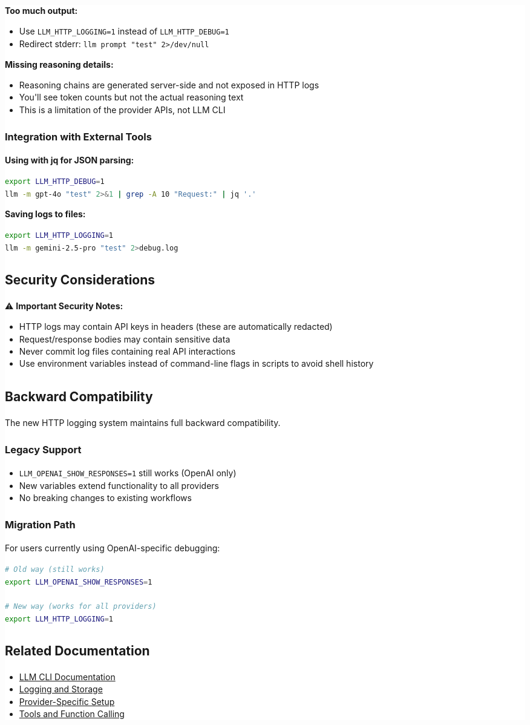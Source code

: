 **Too much output:**
- Use `LLM_HTTP_LOGGING=1` instead of `LLM_HTTP_DEBUG=1`
- Redirect stderr: `llm prompt "test" 2>/dev/null`

**Missing reasoning details:**
- Reasoning chains are generated server-side and not exposed in HTTP logs
- You'll see token counts but not the actual reasoning text
- This is a limitation of the provider APIs, not LLM CLI

### Integration with External Tools

**Using with jq for JSON parsing:**
```bash
export LLM_HTTP_DEBUG=1
llm -m gpt-4o "test" 2>&1 | grep -A 10 "Request:" | jq '.'
```

**Saving logs to files:**
```bash
export LLM_HTTP_LOGGING=1
llm -m gemini-2.5-pro "test" 2>debug.log
```

## Security Considerations

⚠️ **Important Security Notes:**

- HTTP logs may contain API keys in headers (these are automatically redacted)
- Request/response bodies may contain sensitive data
- Never commit log files containing real API interactions
- Use environment variables instead of command-line flags in scripts to avoid shell history

## Backward Compatibility

The new HTTP logging system maintains full backward compatibility.

### Legacy Support

- `LLM_OPENAI_SHOW_RESPONSES=1` still works (OpenAI only)
- New variables extend functionality to all providers
- No breaking changes to existing workflows

### Migration Path

For users currently using OpenAI-specific debugging:
```bash
# Old way (still works)
export LLM_OPENAI_SHOW_RESPONSES=1

# New way (works for all providers)
export LLM_HTTP_LOGGING=1
```

## Related Documentation

- [LLM CLI Documentation](https://llm.datasette.io/)
- [Logging and Storage](logging.md)
- [Provider-Specific Setup](setup.md)
- [Tools and Function Calling](tools.md)
